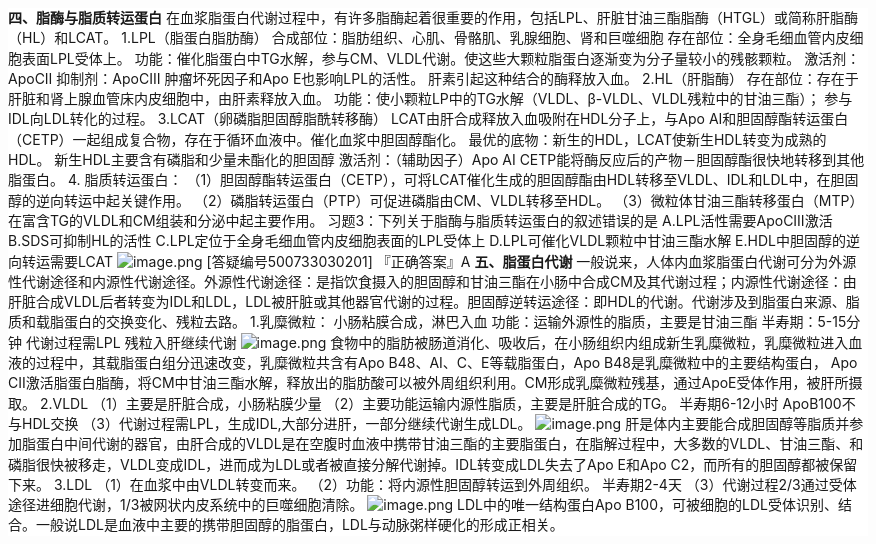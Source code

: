 
**四、脂酶与脂质转运蛋白**
在血浆脂蛋白代谢过程中，有许多脂酶起着很重要的作用，包括LPL、肝脏甘油三酯脂酶（HTGL）或简称肝脂酶（HL）和LCAT。
1.LPL（脂蛋白脂肪酶）
合成部位：脂肪组织、心肌、骨骼肌、乳腺细胞、肾和巨噬细胞
存在部位：全身毛细血管内皮细胞表面LPL受体上。
功能：催化脂蛋白中TG水解，参与CM、VLDL代谢。使这些大颗粒脂蛋白逐渐变为分子量较小的残骸颗粒。
激活剂：ApoCⅡ
抑制剂：ApoCⅢ
肿瘤坏死因子和Apo E也影响LPL的活性。
肝素引起这种结合的酶释放入血。
2.HL（肝脂酶）
存在部位：存在于肝脏和肾上腺血管床内皮细胞中，由肝素释放入血。
功能：使小颗粒LP中的TG水解（VLDL、β-VLDL、VLDL残粒中的甘油三酯）；
参与IDL向LDL转化的过程。
3.LCAT（卵磷脂胆固醇脂酰转移酶）
LCAT由肝合成释放入血吸附在HDL分子上，与Apo AⅠ和胆固醇酯转运蛋白（CETP）一起组成复合物，存在于循环血液中。催化血浆中胆固醇酯化。
最优的底物：新生的HDL，LCAT使新生HDL转变为成熟的HDL。
新生HDL主要含有磷脂和少量未酯化的胆固醇
激活剂：（辅助因子）Apo AⅠ
CETP能将酶反应后的产物－胆固醇酯很快地转移到其他脂蛋白。
4. 脂质转运蛋白：
（1）胆固醇酯转运蛋白（CETP），可将LCAT催化生成的胆固醇酯由HDL转移至VLDL、IDL和LDL中，在胆固醇的逆向转运中起关键作用。
（2）磷脂转运蛋白（PTP）可促进磷脂由CM、VLDL转移至HDL。
（3）微粒体甘油三酯转移蛋白（MTP）在富含TG的VLDL和CM组装和分泌中起主要作用。
习题3：下列关于脂酶与脂质转运蛋白的叙述错误的是
A.LPL活性需要ApoCⅢ激活
B.SDS可抑制HL的活性
C.LPL定位于全身毛细血管内皮细胞表面的LPL受体上
D.LPL可催化VLDL颗粒中甘油三酯水解
E.HDL中胆固醇的逆向转运需要LCAT 
![image.png](https://cdn.nlark.com/yuque/0/2022/png/33570603/1666522133569-b10b1dbd-461c-4d4f-a879-f8337ed06e25.png#clientId=u42a8a9c3-ccaa-4&crop=0&crop=0&crop=1&crop=1&from=paste&id=u1833ce8b&margin=%5Bobject%20Object%5D&name=image.png&originHeight=12&originWidth=14&originalType=url&ratio=1&rotation=0&showTitle=false&size=661&status=done&style=none&taskId=u92d9cf56-006c-42bc-bfbb-b47d5563518&title=)
[答疑编号500733030201]
『正确答案』A 
**五、脂蛋白代谢**
一般说来，人体内血浆脂蛋白代谢可分为外源性代谢途径和内源性代谢途径。外源性代谢途径：是指饮食摄入的胆固醇和甘油三酯在小肠中合成CM及其代谢过程；内源性代谢途径：由肝脏合成VLDL后者转变为IDL和LDL，LDL被肝脏或其他器官代谢的过程。胆固醇逆转运途径：即HDL的代谢。代谢涉及到脂蛋白来源、脂质和载脂蛋白的交换变化、残粒去路。
1.乳糜微粒：
小肠粘膜合成，淋巴入血
功能：运输外源性的脂质，主要是甘油三酯
半寿期：5-15分钟
代谢过程需LPL
残粒入肝继续代谢
![image.png](https://cdn.nlark.com/yuque/0/2022/png/33570603/1666522133846-0b23e996-3c53-4bbf-9da9-02299ee68238.png#clientId=u42a8a9c3-ccaa-4&crop=0&crop=0&crop=1&crop=1&from=paste&id=u49820ab5&margin=%5Bobject%20Object%5D&name=image.png&originHeight=149&originWidth=494&originalType=url&ratio=1&rotation=0&showTitle=false&size=36890&status=done&style=none&taskId=u49839530-2633-4855-99da-36543dac063&title=)
食物中的脂肪被肠道消化、吸收后，在小肠组织内组成新生乳糜微粒，乳糜微粒进入血液的过程中，其载脂蛋白组分迅速改变，乳糜微粒共含有Apo B48、AⅠ、C、E等载脂蛋白，Apo B48是乳糜微粒中的主要结构蛋白， Apo CⅡ激活脂蛋白脂酶，将CM中甘油三酯水解，释放出的脂肪酸可以被外周组织利用。CM形成乳糜微粒残基，通过ApoE受体作用，被肝所摄取。
2.VLDL
（1）主要是肝脏合成，小肠粘膜少量
（2）主要功能运输内源性脂质，主要是肝脏合成的TG。
半寿期6-12小时
ApoB100不与HDL交换
（3）代谢过程需LPL，生成IDL,大部分进肝，一部分继续代谢生成LDL。
![image.png](https://cdn.nlark.com/yuque/0/2022/png/33570603/1666522133917-9580269e-42c3-4986-849e-22250651841c.png#clientId=u42a8a9c3-ccaa-4&crop=0&crop=0&crop=1&crop=1&from=paste&id=uc6ea77da&margin=%5Bobject%20Object%5D&name=image.png&originHeight=247&originWidth=360&originalType=url&ratio=1&rotation=0&showTitle=false&size=38796&status=done&style=none&taskId=ue2a5633b-4257-4cca-86fb-590169e4fa3&title=)
肝是体内主要能合成胆固醇等脂质并参加脂蛋白中间代谢的器官，由肝合成的VLDL是在空腹时血液中携带甘油三酯的主要脂蛋白，在脂解过程中，大多数的VLDL、甘油三酯、和磷脂很快被移走，VLDL变成IDL，进而成为LDL或者被直接分解代谢掉。IDL转变成LDL失去了Apo E和Apo C2，而所有的胆固醇都被保留下来。
3.LDL
（1）在血浆中由VLDL转变而来。
（2）功能：将内源性胆固醇转运到外周组织。
半寿期2-4天
（3）代谢过程2/3通过受体途径进细胞代谢，1/3被网状内皮系统中的巨噬细胞清除。
![image.png](https://cdn.nlark.com/yuque/0/2022/png/33570603/1666522133965-8bdad38a-4631-4e95-8cec-f8199204000c.png#clientId=u42a8a9c3-ccaa-4&crop=0&crop=0&crop=1&crop=1&from=paste&id=uabee766a&margin=%5Bobject%20Object%5D&name=image.png&originHeight=253&originWidth=342&originalType=url&ratio=1&rotation=0&showTitle=false&size=30046&status=done&style=none&taskId=ubdaae57b-ac20-4a33-80c6-c1b418978ce&title=)
LDL中的唯一结构蛋白Apo B100，可被细胞的LDL受体识别、结合。一般说LDL是血液中主要的携带胆固醇的脂蛋白，LDL与动脉粥样硬化的形成正相关。